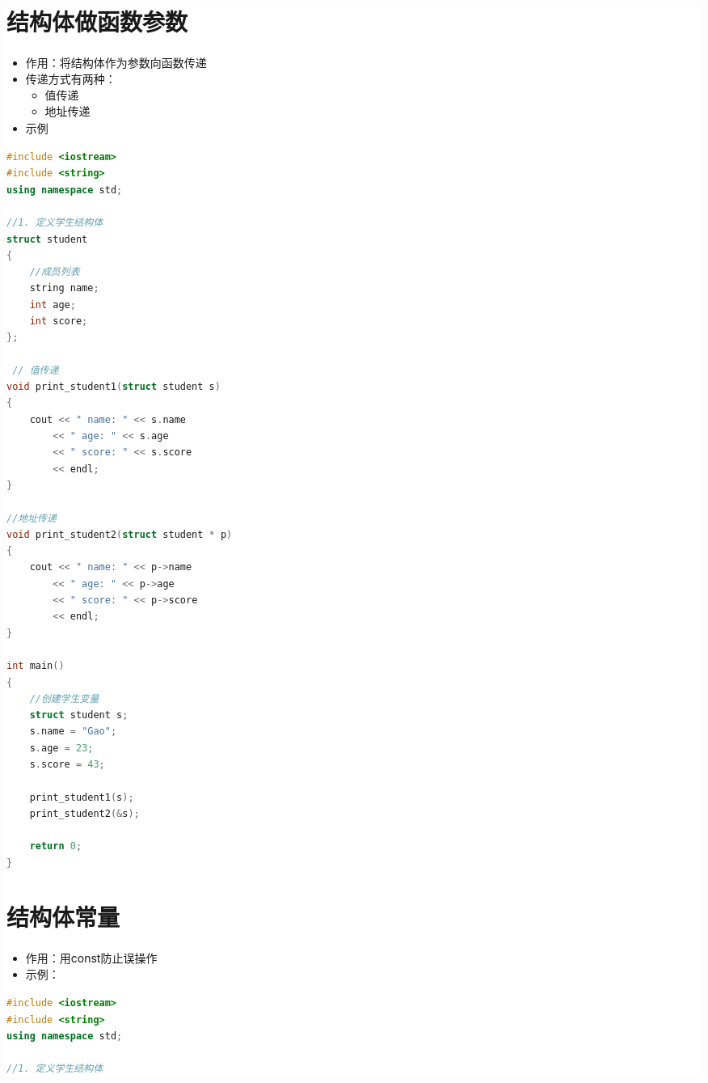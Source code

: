 # 结构体做函数参数
- 作用：将结构体作为参数向函数传递
- 传递方式有两种：
	- 值传递
	- 地址传递
- 示例
```cpp
#include <iostream>
#include <string>
using namespace std;

//1. 定义学生结构体
struct student
{
	//成员列表
	string name;
	int age;
	int score;
};

 // 值传递
void print_student1(struct student s)
{
	cout << " name: " << s.name
		<< " age: " << s.age
		<< " score: " << s.score
		<< endl;
}

//地址传递
void print_student2(struct student * p)
{
	cout << " name: " << p->name
		<< " age: " << p->age
		<< " score: " << p->score
		<< endl;
}

int main() 
{
	//创建学生变量
	struct student s;
	s.name = "Gao";
	s.age = 23;
	s.score = 43;

	print_student1(s);
	print_student2(&s);

	return 0;
}
```
# 结构体常量
- 作用：用const防止误操作
- 示例：
```cpp
#include <iostream>
#include <string>
using namespace std;

//1. 定义学生结构体
```